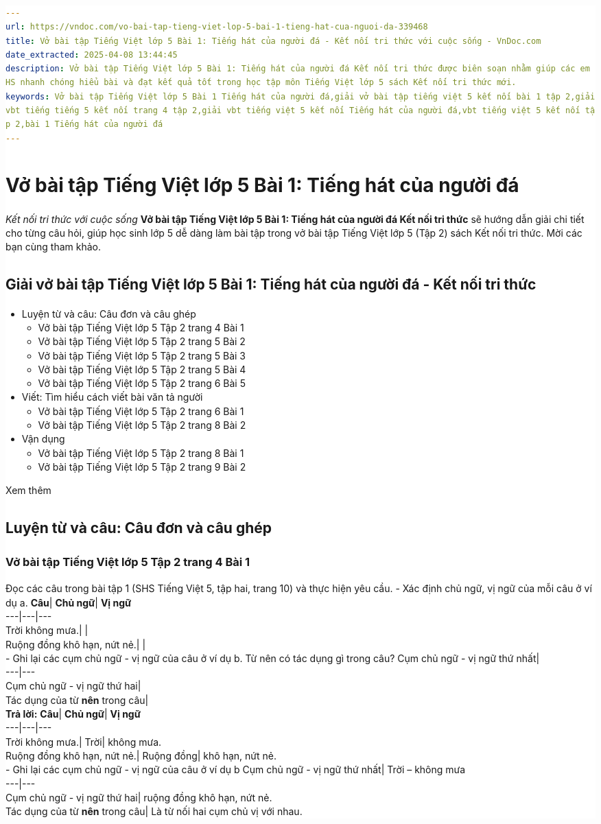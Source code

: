 ```yaml
---
url: https://vndoc.com/vo-bai-tap-tieng-viet-lop-5-bai-1-tieng-hat-cua-nguoi-da-339468
title: Vở bài tập Tiếng Việt lớp 5 Bài 1: Tiếng hát của người đá - Kết nối tri thức với cuộc sống - VnDoc.com
date_extracted: 2025-04-08 13:44:45
description: Vở bài tập Tiếng Việt lớp 5 Bài 1: Tiếng hát của người đá Kết nối tri thức được biên soạn nhằm giúp các em HS nhanh chóng hiểu bài và đạt kết quả tốt trong học tập môn Tiếng Việt lớp 5 sách Kết nối tri thức mới.
keywords: Vở bài tập Tiếng Việt lớp 5 Bài 1 Tiếng hát của người đá,giải vở bài tập tiếng việt 5 kết nối bài 1 tập 2,giải vbt tiếng tiếng 5 kết nối trang 4 tập 2,giải vbt tiếng việt 5 kết nối Tiếng hát của người đá,vbt tiếng việt 5 kết nối tập 2,bài 1 Tiếng hát của người đá
---
```


# Vở bài tập Tiếng Việt lớp 5 Bài 1: Tiếng hát của người đá
 _Kết nối tri thức với cuộc sống_
**Vở bài tập Tiếng Việt lớp 5 Bài 1: Tiếng hát của người đá Kết nối tri thức** sẽ hướng dẫn giải chi tiết cho từng câu hỏi, giúp học sinh lớp 5 dễ dàng làm bài tập trong vở bài tập Tiếng Việt lớp 5 \(Tập 2\)  sách Kết nối tri thức. Mời các bạn cùng tham khảo.
## Giải vở bài tập Tiếng Việt lớp 5 Bài 1: Tiếng hát của người đá - Kết nối tri thức
  * Luyện từ và câu: Câu đơn và câu ghép
    * Vở bài tập Tiếng Việt lớp 5 Tập 2 trang 4 Bài 1
    * Vở bài tập Tiếng Việt lớp 5 Tập 2 trang 5 Bài 2
    * Vở bài tập Tiếng Việt lớp 5 Tập 2 trang 5 Bài 3
    * Vở bài tập Tiếng Việt lớp 5 Tập 2 trang 5 Bài 4
    * Vở bài tập Tiếng Việt lớp 5 Tập 2 trang 6 Bài 5
  * Viết: Tìm hiểu cách viết bài văn tả người
    * Vở bài tập Tiếng Việt lớp 5 Tập 2 trang 6 Bài 1
    * Vở bài tập Tiếng Việt lớp 5 Tập 2 trang 8 Bài 2
  * Vận dụng
    * Vở bài tập Tiếng Việt lớp 5 Tập 2 trang 8 Bài 1
    * Vở bài tập Tiếng Việt lớp 5 Tập 2 trang 9 Bài 2

Xem thêm
## Luyện từ và câu: Câu đơn và câu ghép
### Vở bài tập Tiếng Việt lớp 5 Tập 2 trang 4 Bài 1
Đọc các câu trong bài tập 1 \(SHS Tiếng Việt 5, tập hai, trang 10\) và thực hiện yêu cầu.
\- Xác định chủ ngữ, vị ngữ của mỗi câu ở ví dụ a.
**Câu**| **Chủ ngữ**| **Vị ngữ**  
---|---|---  
Trời không mưa.| |   
Ruộng đồng khô hạn, nứt nẻ.| |   
\- Ghi lại các cụm chủ ngữ - vị ngữ của câu ở ví dụ b. Từ nên có tác dụng gì trong câu?
Cụm chủ ngữ - vị ngữ thứ nhất|   
---|---  
Cụm chủ ngữ - vị ngữ thứ hai|   
Tác dụng của từ **nên** trong câu|   
**Trả lời:**
**Câu**| **Chủ ngữ**| **Vị ngữ**  
---|---|---  
Trời không mưa.| Trời| không mưa.  
Ruộng đồng khô hạn, nứt nẻ.| Ruộng đồng| khô hạn, nứt nẻ.  
\- Ghi lại các cụm chủ ngữ - vị ngữ của câu ở ví dụ b
Cụm chủ ngữ - vị ngữ thứ nhất| Trời – không mưa  
---|---  
Cụm chủ ngữ - vị ngữ thứ hai| ruộng đồng khô hạn, nứt nẻ.  
Tác dụng của từ **nên** trong câu| Là từ nối hai cụm chủ vị với nhau.  